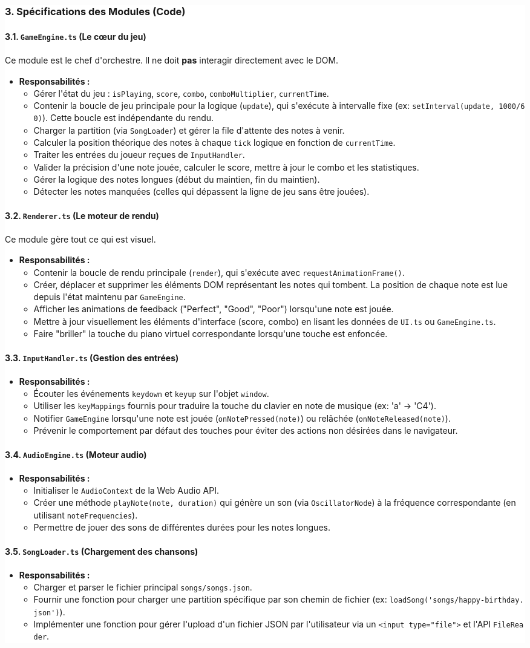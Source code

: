 ### **3. Spécifications des Modules (Code)**

#### **3.1. `GameEngine.ts` (Le cœur du jeu)**
Ce module est le chef d'orchestre. Il ne doit **pas** interagir directement avec le DOM.
* **Responsabilités :**
    * Gérer l'état du jeu : `isPlaying`, `score`, `combo`, `comboMultiplier`, `currentTime`.
    * Contenir la boucle de jeu principale pour la logique (`update`), qui s'exécute à intervalle fixe (ex: `setInterval(update, 1000/60)`). Cette boucle est indépendante du rendu.
    * Charger la partition (via `SongLoader`) et gérer la file d'attente des notes à venir.
    * Calculer la position théorique des notes à chaque `tick` logique en fonction de `currentTime`.
    * Traiter les entrées du joueur reçues de `InputHandler`.
    * Valider la précision d'une note jouée, calculer le score, mettre à jour le combo et les statistiques.
    * Gérer la logique des notes longues (début du maintien, fin du maintien).
    * Détecter les notes manquées (celles qui dépassent la ligne de jeu sans être jouées).

#### **3.2. `Renderer.ts` (Le moteur de rendu)**
Ce module gère tout ce qui est visuel.
* **Responsabilités :**
    * Contenir la boucle de rendu principale (`render`), qui s'exécute avec `requestAnimationFrame()`.
    * Créer, déplacer et supprimer les éléments DOM représentant les notes qui tombent. La position de chaque note est lue depuis l'état maintenu par `GameEngine`.
    * Afficher les animations de feedback ("Perfect", "Good", "Poor") lorsqu'une note est jouée.
    * Mettre à jour visuellement les éléments d'interface (score, combo) en lisant les données de `UI.ts` ou `GameEngine.ts`.
    * Faire "briller" la touche du piano virtuel correspondante lorsqu'une touche est enfoncée.

#### **3.3. `InputHandler.ts` (Gestion des entrées)**
* **Responsabilités :**
    * Écouter les événements `keydown` et `keyup` sur l'objet `window`.
    * Utiliser les `keyMappings` fournis pour traduire la touche du clavier en note de musique (ex: 'a' -> 'C4').
    * Notifier `GameEngine` lorsqu'une note est jouée (`onNotePressed(note)`) ou relâchée (`onNoteReleased(note)`).
    * Prévenir le comportement par défaut des touches pour éviter des actions non désirées dans le navigateur.

#### **3.4. `AudioEngine.ts` (Moteur audio)**
* **Responsabilités :**
    * Initialiser le `AudioContext` de la Web Audio API.
    * Créer une méthode `playNote(note, duration)` qui génère un son (via `OscillatorNode`) à la fréquence correspondante (en utilisant `noteFrequencies`).
    * Permettre de jouer des sons de différentes durées pour les notes longues.

#### **3.5. `SongLoader.ts` (Chargement des chansons)**
* **Responsabilités :**
    * Charger et parser le fichier principal `songs/songs.json`.
    * Fournir une fonction pour charger une partition spécifique par son chemin de fichier (ex: `loadSong('songs/happy-birthday.json')`).
    * Implémenter une fonction pour gérer l'upload d'un fichier JSON par l'utilisateur via un `<input type="file">` et l'API `FileReader`.
